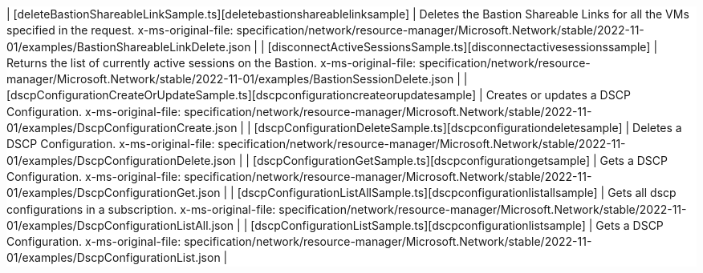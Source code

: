 | [deleteBastionShareableLinkSample.ts][deletebastionshareablelinksample]                                                                                       | Deletes the Bastion Shareable Links for all the VMs specified in the request. x-ms-original-file: specification/network/resource-manager/Microsoft.Network/stable/2022-11-01/examples/BastionShareableLinkDelete.json                                                                                                                                                                                                                                                                                                                                                                                                    |
| [disconnectActiveSessionsSample.ts][disconnectactivesessionssample]                                                                                           | Returns the list of currently active sessions on the Bastion. x-ms-original-file: specification/network/resource-manager/Microsoft.Network/stable/2022-11-01/examples/BastionSessionDelete.json                                                                                                                                                                                                                                                                                                                                                                                                                          |
| [dscpConfigurationCreateOrUpdateSample.ts][dscpconfigurationcreateorupdatesample]                                                                             | Creates or updates a DSCP Configuration. x-ms-original-file: specification/network/resource-manager/Microsoft.Network/stable/2022-11-01/examples/DscpConfigurationCreate.json                                                                                                                                                                                                                                                                                                                                                                                                                                            |
| [dscpConfigurationDeleteSample.ts][dscpconfigurationdeletesample]                                                                                             | Deletes a DSCP Configuration. x-ms-original-file: specification/network/resource-manager/Microsoft.Network/stable/2022-11-01/examples/DscpConfigurationDelete.json                                                                                                                                                                                                                                                                                                                                                                                                                                                       |
| [dscpConfigurationGetSample.ts][dscpconfigurationgetsample]                                                                                                   | Gets a DSCP Configuration. x-ms-original-file: specification/network/resource-manager/Microsoft.Network/stable/2022-11-01/examples/DscpConfigurationGet.json                                                                                                                                                                                                                                                                                                                                                                                                                                                             |
| [dscpConfigurationListAllSample.ts][dscpconfigurationlistallsample]                                                                                           | Gets all dscp configurations in a subscription. x-ms-original-file: specification/network/resource-manager/Microsoft.Network/stable/2022-11-01/examples/DscpConfigurationListAll.json                                                                                                                                                                                                                                                                                                                                                                                                                                    |
| [dscpConfigurationListSample.ts][dscpconfigurationlistsample]                                                                                                 | Gets a DSCP Configuration. x-ms-original-file: specification/network/resource-manager/Microsoft.Network/stable/2022-11-01/examples/DscpConfigurationList.json                                                                                                                                                                                                                                                                                                                                                                                                                                                            |